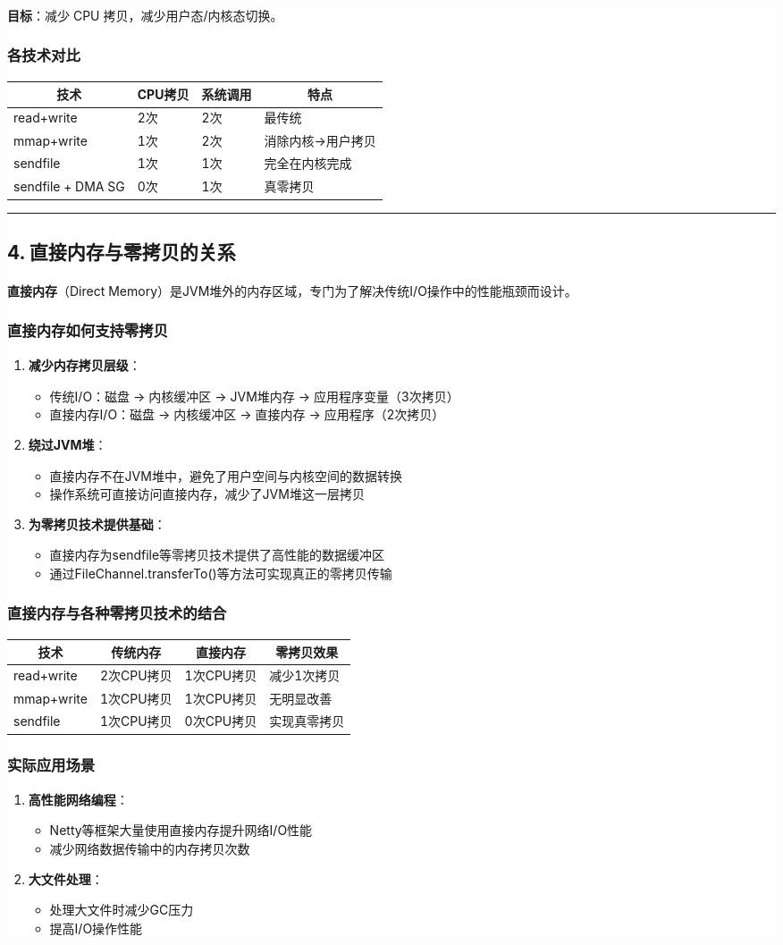 **目标**：减少 CPU 拷贝，减少用户态/内核态切换。

### 各技术对比

| 技术                | CPU拷贝 | 系统调用 | 特点        |
| ----------------- | ----- | ---- | --------- |
| read+write        | 2次    | 2次   | 最传统       |
| mmap+write        | 1次    | 2次   | 消除内核→用户拷贝 |
| sendfile          | 1次    | 1次   | 完全在内核完成   |
| sendfile + DMA SG | 0次    | 1次   | 真零拷贝      |

---

## 4. 直接内存与零拷贝的关系

**直接内存**（Direct Memory）是JVM堆外的内存区域，专门为了解决传统I/O操作中的性能瓶颈而设计。

### 直接内存如何支持零拷贝

1. **减少内存拷贝层级**：
   - 传统I/O：磁盘 → 内核缓冲区 → JVM堆内存 → 应用程序变量（3次拷贝）
   - 直接内存I/O：磁盘 → 内核缓冲区 → 直接内存 → 应用程序（2次拷贝）

2. **绕过JVM堆**：
   - 直接内存不在JVM堆中，避免了用户空间与内核空间的数据转换
   - 操作系统可直接访问直接内存，减少了JVM堆这一层拷贝

3. **为零拷贝技术提供基础**：
   - 直接内存为sendfile等零拷贝技术提供了高性能的数据缓冲区
   - 通过FileChannel.transferTo()等方法可实现真正的零拷贝传输

### 直接内存与各种零拷贝技术的结合

| 技术 | 传统内存 | 直接内存 | 零拷贝效果 |
|------|----------|----------|------------|
| read+write | 2次CPU拷贝 | 1次CPU拷贝 | 减少1次拷贝 |
| mmap+write | 1次CPU拷贝 | 1次CPU拷贝 | 无明显改善 |
| sendfile | 1次CPU拷贝 | 0次CPU拷贝 | 实现真零拷贝 |

### 实际应用场景

1. **高性能网络编程**：
   - Netty等框架大量使用直接内存提升网络I/O性能
   - 减少网络数据传输中的内存拷贝次数

2. **大文件处理**：
   - 处理大文件时减少GC压力
   - 提高I/O操作性能
